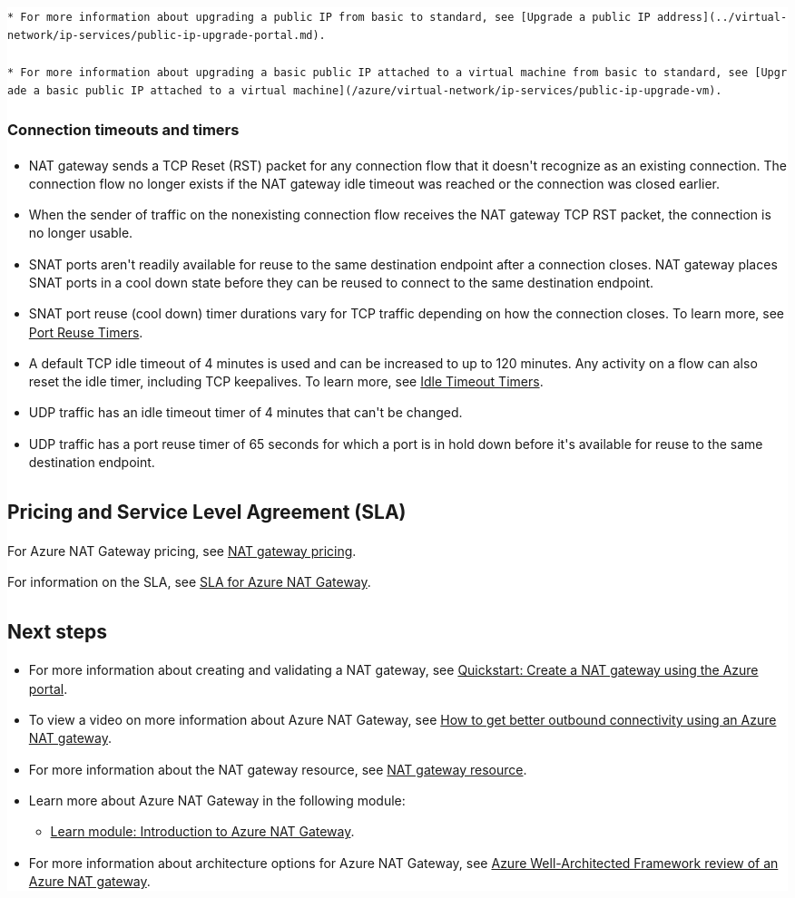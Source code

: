     * For more information about upgrading a public IP from basic to standard, see [Upgrade a public IP address](../virtual-network/ip-services/public-ip-upgrade-portal.md).

    * For more information about upgrading a basic public IP attached to a virtual machine from basic to standard, see [Upgrade a basic public IP attached to a virtual machine](/azure/virtual-network/ip-services/public-ip-upgrade-vm).  

### Connection timeouts and timers

* NAT gateway sends a TCP Reset (RST) packet for any connection flow that it doesn't recognize as an existing connection. The connection flow no longer exists if the NAT gateway idle timeout was reached or the connection was closed earlier. 

* When the sender of traffic on the nonexisting connection flow receives the NAT gateway TCP RST packet, the connection is no longer usable.

* SNAT ports aren't readily available for reuse to the same destination endpoint after a connection closes. NAT gateway places SNAT ports in a cool down state before they can be reused to connect to the same destination endpoint. 

* SNAT port reuse (cool down) timer durations vary for TCP traffic depending on how the connection closes. To learn more, see [Port Reuse Timers](./nat-gateway-resource.md#port-reuse-timers).

* A default TCP idle timeout of 4 minutes is used and can be increased to up to 120 minutes. Any activity on a flow can also reset the idle timer, including TCP keepalives. To learn more, see [Idle Timeout Timers](./nat-gateway-resource.md#idle-timeout-timers).

* UDP traffic has an idle timeout timer of 4 minutes that can't be changed.
 
* UDP traffic has a port reuse timer of 65 seconds for which a port is in hold down before it's available for reuse to the same destination endpoint.

## Pricing and Service Level Agreement (SLA)

For Azure NAT Gateway pricing, see [NAT gateway pricing](https://azure.microsoft.com/pricing/details/azure-nat-gateway/).

For information on the SLA, see [SLA for Azure NAT Gateway](https://azure.microsoft.com/support/legal/sla/virtual-network-nat/v1_0/).

## Next steps

* For more information about creating and validating a NAT gateway, see [Quickstart: Create a NAT gateway using the Azure portal](quickstart-create-nat-gateway-portal.md).

* To view a video on more information about Azure NAT Gateway, see [How to get better outbound connectivity using an Azure NAT gateway](https://www.youtube.com/watch?v=2Ng_uM0ZaB4).

* For more information about the NAT gateway resource, see [NAT gateway resource](./nat-gateway-resource.md).

* Learn more about Azure NAT Gateway in the following module:

   * [Learn module: Introduction to Azure NAT Gateway](/training/modules/intro-to-azure-virtual-network-nat).

* For more information about architecture options for Azure NAT Gateway, see [Azure Well-Architected Framework review of an Azure NAT gateway](/azure/architecture/networking/guide/well-architected-network-address-translation-gateway).

